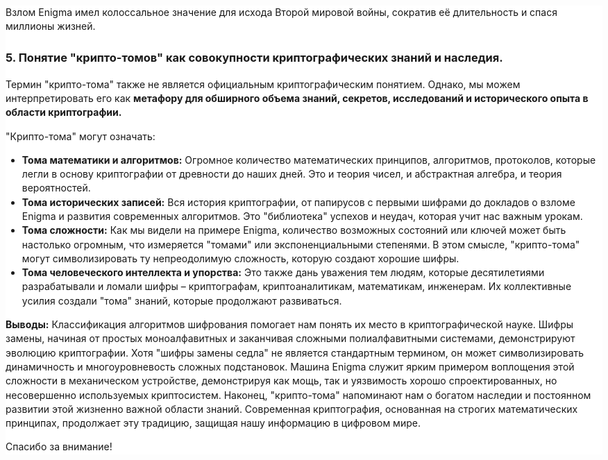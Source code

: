 Взлом Enigma имел колоссальное значение для исхода Второй мировой войны, сократив её длительность и спася миллионы жизней.

### 5. Понятие "крипто-томов" как совокупности криптографических знаний и наследия.

Термин "крипто-тома" также не является официальным криптографическим понятием. Однако, мы можем интерпретировать его как **метафору для обширного объема знаний, секретов, исследований и исторического опыта в области криптографии.**

"Крипто-тома" могут означать:
*   **Тома математики и алгоритмов:** Огромное количество математических принципов, алгоритмов, протоколов, которые легли в основу криптографии от древности до наших дней. Это и теория чисел, и абстрактная алгебра, и теория вероятностей.
*   **Тома исторических записей:** Вся история криптографии, от папирусов с первыми шифрами до докладов о взломе Enigma и развития современных алгоритмов. Это "библиотека" успехов и неудач, которая учит нас важным урокам.
*   **Тома сложности:** Как мы видели на примере Enigma, количество возможных состояний или ключей может быть настолько огромным, что измеряется "томами" или экспоненциальными степенями. В этом смысле, "крипто-тома" могут символизировать ту непреодолимую сложность, которую создают хорошие шифры.
*   **Тома человеческого интеллекта и упорства:** Это также дань уважения тем людям, которые десятилетиями разрабатывали и ломали шифры – криптографам, криптоаналитикам, математикам, инженерам. Их коллективные усилия создали "тома" знаний, которые продолжают развиваться.

**Выводы:**
Классификация алгоритмов шифрования помогает нам понять их место в криптографической науке. Шифры замены, начиная от простых моноалфавитных и заканчивая сложными полиалфавитными системами, демонстрируют эволюцию криптографии. Хотя "шифры замены седла" не является стандартным термином, он может символизировать динамичность и многоуровневость сложных подстановок. Машина Enigma служит ярким примером воплощения этой сложности в механическом устройстве, демонстрируя как мощь, так и уязвимость хорошо спроектированных, но несовершенно используемых криптосистем. Наконец, "крипто-тома" напоминают нам о богатом наследии и постоянном развитии этой жизненно важной области знаний. Современная криптография, основанная на строгих математических принципах, продолжает эту традицию, защищая нашу информацию в цифровом мире.

Спасибо за внимание!
